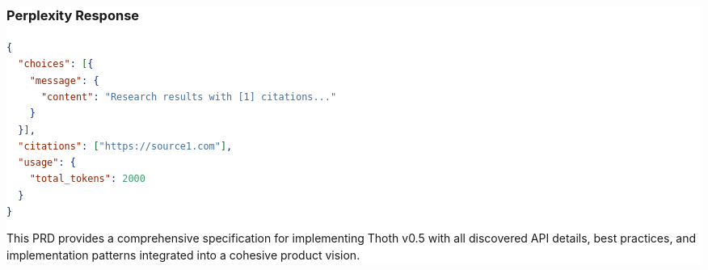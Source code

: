 ### Perplexity Response
```json
{
  "choices": [{
    "message": {
      "content": "Research results with [1] citations..."
    }
  }],
  "citations": ["https://source1.com"],
  "usage": {
    "total_tokens": 2000
  }
}
```

This PRD provides a comprehensive specification for implementing Thoth v0.5 with all discovered API details, best practices, and implementation patterns integrated into a cohesive product vision.
